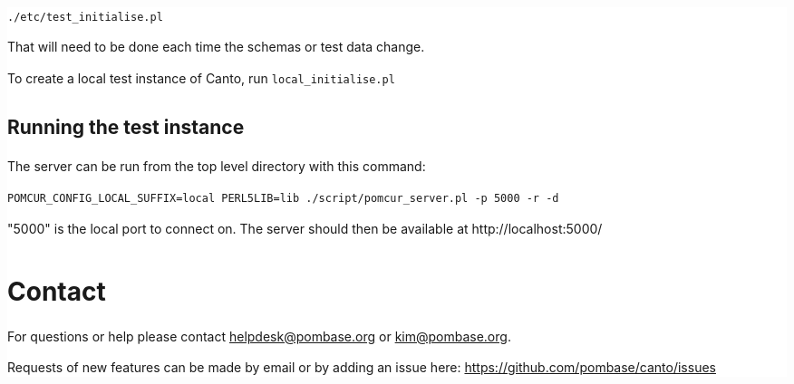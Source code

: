     ./etc/test_initialise.pl

That will need to be done each time the schemas or test data change.

To create a local test instance of Canto, run `local_initialise.pl`
## Running the test instance
The server can be run from the top level directory with this command:

    POMCUR_CONFIG_LOCAL_SUFFIX=local PERL5LIB=lib ./script/pomcur_server.pl -p 5000 -r -d

"5000" is the local port to connect on.  The server should then be
available at http://localhost:5000/

# Contact
For questions or help please contact helpdesk@pombase.org or kim@pombase.org.

Requests of new features can be made by email or by adding an issue here:
  https://github.com/pombase/canto/issues
